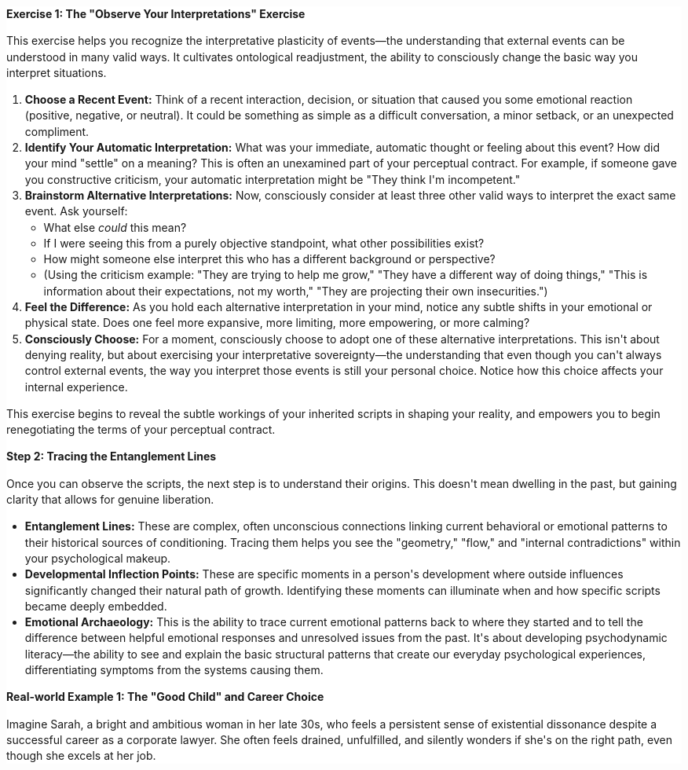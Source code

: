 **Exercise 1: The "Observe Your Interpretations" Exercise**

This exercise helps you recognize the interpretative plasticity of events—the understanding that external events can be understood in many valid ways. It cultivates ontological readjustment, the ability to consciously change the basic way you interpret situations.

1.  **Choose a Recent Event:** Think of a recent interaction, decision, or situation that caused you some emotional reaction (positive, negative, or neutral). It could be something as simple as a difficult conversation, a minor setback, or an unexpected compliment.
2.  **Identify Your Automatic Interpretation:** What was your immediate, automatic thought or feeling about this event? How did your mind "settle" on a meaning? This is often an unexamined part of your perceptual contract. For example, if someone gave you constructive criticism, your automatic interpretation might be "They think I'm incompetent."
3.  **Brainstorm Alternative Interpretations:** Now, consciously consider at least three other valid ways to interpret the exact same event. Ask yourself:
    *   What else *could* this mean?
    *   If I were seeing this from a purely objective standpoint, what other possibilities exist?
    *   How might someone else interpret this who has a different background or perspective?
    *   (Using the criticism example: "They are trying to help me grow," "They have a different way of doing things," "This is information about their expectations, not my worth," "They are projecting their own insecurities.")
4.  **Feel the Difference:** As you hold each alternative interpretation in your mind, notice any subtle shifts in your emotional or physical state. Does one feel more expansive, more limiting, more empowering, or more calming?
5.  **Consciously Choose:** For a moment, consciously choose to adopt one of these alternative interpretations. This isn't about denying reality, but about exercising your interpretative sovereignty—the understanding that even though you can't always control external events, the way you interpret those events is still your personal choice. Notice how this choice affects your internal experience.

This exercise begins to reveal the subtle workings of your inherited scripts in shaping your reality, and empowers you to begin renegotiating the terms of your perceptual contract.

**Step 2: Tracing the Entanglement Lines**

Once you can observe the scripts, the next step is to understand their origins. This doesn't mean dwelling in the past, but gaining clarity that allows for genuine liberation.

*   **Entanglement Lines:** These are complex, often unconscious connections linking current behavioral or emotional patterns to their historical sources of conditioning. Tracing them helps you see the "geometry," "flow," and "internal contradictions" within your psychological makeup.
*   **Developmental Inflection Points:** These are specific moments in a person's development where outside influences significantly changed their natural path of growth. Identifying these moments can illuminate when and how specific scripts became deeply embedded.
*   **Emotional Archaeology:** This is the ability to trace current emotional patterns back to where they started and to tell the difference between helpful emotional responses and unresolved issues from the past. It's about developing psychodynamic literacy—the ability to see and explain the basic structural patterns that create our everyday psychological experiences, differentiating symptoms from the systems causing them.

**Real-world Example 1: The "Good Child" and Career Choice**

Imagine Sarah, a bright and ambitious woman in her late 30s, who feels a persistent sense of existential dissonance despite a successful career as a corporate lawyer. She often feels drained, unfulfilled, and silently wonders if she's on the right path, even though she excels at her job.
